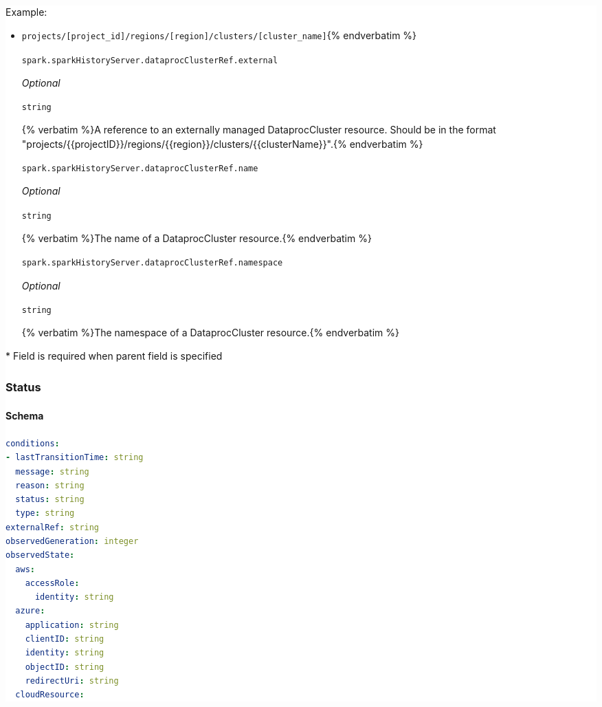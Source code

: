  Example:

 * `projects/[project_id]/regions/[region]/clusters/[cluster_name]`{% endverbatim %}</p>
        </td>
    </tr>
    <tr>
        <td>
            <p><code>spark.sparkHistoryServer.dataprocClusterRef.external</code></p>
            <p><i>Optional</i></p>
        </td>
        <td>
            <p><code class="apitype">string</code></p>
            <p>{% verbatim %}A reference to an externally managed DataprocCluster resource. Should be in the format "projects/{{projectID}}/regions/{{region}}/clusters/{{clusterName}}".{% endverbatim %}</p>
        </td>
    </tr>
    <tr>
        <td>
            <p><code>spark.sparkHistoryServer.dataprocClusterRef.name</code></p>
            <p><i>Optional</i></p>
        </td>
        <td>
            <p><code class="apitype">string</code></p>
            <p>{% verbatim %}The name of a DataprocCluster resource.{% endverbatim %}</p>
        </td>
    </tr>
    <tr>
        <td>
            <p><code>spark.sparkHistoryServer.dataprocClusterRef.namespace</code></p>
            <p><i>Optional</i></p>
        </td>
        <td>
            <p><code class="apitype">string</code></p>
            <p>{% verbatim %}The namespace of a DataprocCluster resource.{% endverbatim %}</p>
        </td>
    </tr>
</tbody>
</table>


<p>* Field is required when parent field is specified</p>


### Status
#### Schema
```yaml
conditions:
- lastTransitionTime: string
  message: string
  reason: string
  status: string
  type: string
externalRef: string
observedGeneration: integer
observedState:
  aws:
    accessRole:
      identity: string
  azure:
    application: string
    clientID: string
    identity: string
    objectID: string
    redirectUri: string
  cloudResource:
```